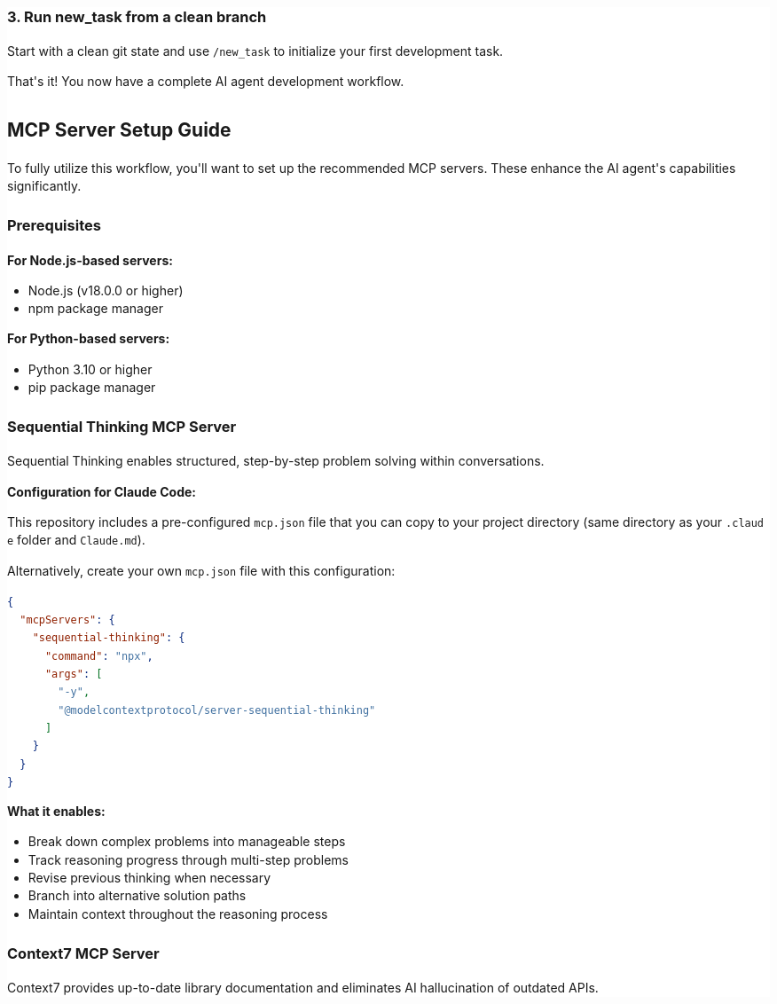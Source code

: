 ### 3. Run new_task from a clean branch
Start with a clean git state and use `/new_task` to initialize your first development task.

That's it! You now have a complete AI agent development workflow.

## MCP Server Setup Guide

To fully utilize this workflow, you'll want to set up the recommended MCP servers. These enhance the AI agent's capabilities significantly.

### Prerequisites

**For Node.js-based servers:**
- Node.js (v18.0.0 or higher)
- npm package manager

**For Python-based servers:**
- Python 3.10 or higher
- pip package manager

### Sequential Thinking MCP Server

Sequential Thinking enables structured, step-by-step problem solving within conversations.

**Configuration for Claude Code:**

This repository includes a pre-configured `mcp.json` file that you can copy to your project directory (same directory as your `.claude` folder and `Claude.md`).

Alternatively, create your own `mcp.json` file with this configuration:
```json
{
  "mcpServers": {
    "sequential-thinking": {
      "command": "npx",
      "args": [
        "-y",
        "@modelcontextprotocol/server-sequential-thinking"
      ]
    }
  }
}
```

**What it enables:**
- Break down complex problems into manageable steps
- Track reasoning progress through multi-step problems
- Revise previous thinking when necessary
- Branch into alternative solution paths
- Maintain context throughout the reasoning process

### Context7 MCP Server

Context7 provides up-to-date library documentation and eliminates AI hallucination of outdated APIs.
